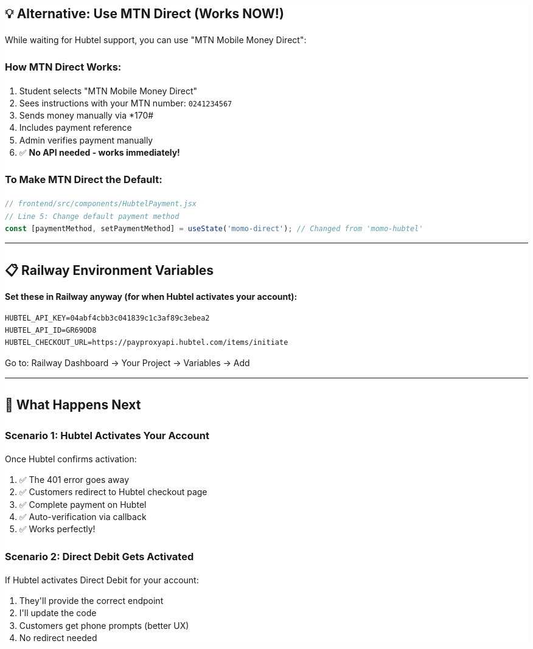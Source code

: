 ## 💡 Alternative: Use MTN Direct (Works NOW!)

While waiting for Hubtel support, you can use "MTN Mobile Money Direct":

### How MTN Direct Works:

1. Student selects "MTN Mobile Money Direct"
2. Sees instructions with your MTN number: `0241234567`
3. Sends money manually via *170#
4. Includes payment reference
5. Admin verifies payment manually
6. ✅ **No API needed - works immediately!**

### To Make MTN Direct the Default:

```javascript
// frontend/src/components/HubtelPayment.jsx
// Line 5: Change default payment method
const [paymentMethod, setPaymentMethod] = useState('momo-direct'); // Changed from 'momo-hubtel'
```

---

## 📋 Railway Environment Variables

**Set these in Railway anyway (for when Hubtel activates your account):**

```env
HUBTEL_API_KEY=04abf4cbb3c041839c1c3af89c3ebea2
HUBTEL_API_ID=GR69OD8
HUBTEL_CHECKOUT_URL=https://payproxyapi.hubtel.com/items/initiate
```

Go to: Railway Dashboard → Your Project → Variables → Add

---

## 🎯 What Happens Next

### Scenario 1: Hubtel Activates Your Account

Once Hubtel confirms activation:
1. ✅ The 401 error goes away
2. ✅ Customers redirect to Hubtel checkout page
3. ✅ Complete payment on Hubtel
4. ✅ Auto-verification via callback
5. ✅ Works perfectly!

### Scenario 2: Direct Debit Gets Activated

If Hubtel activates Direct Debit for your account:
1. They'll provide the correct endpoint
2. I'll update the code
3. Customers get phone prompts (better UX)
4. No redirect needed
